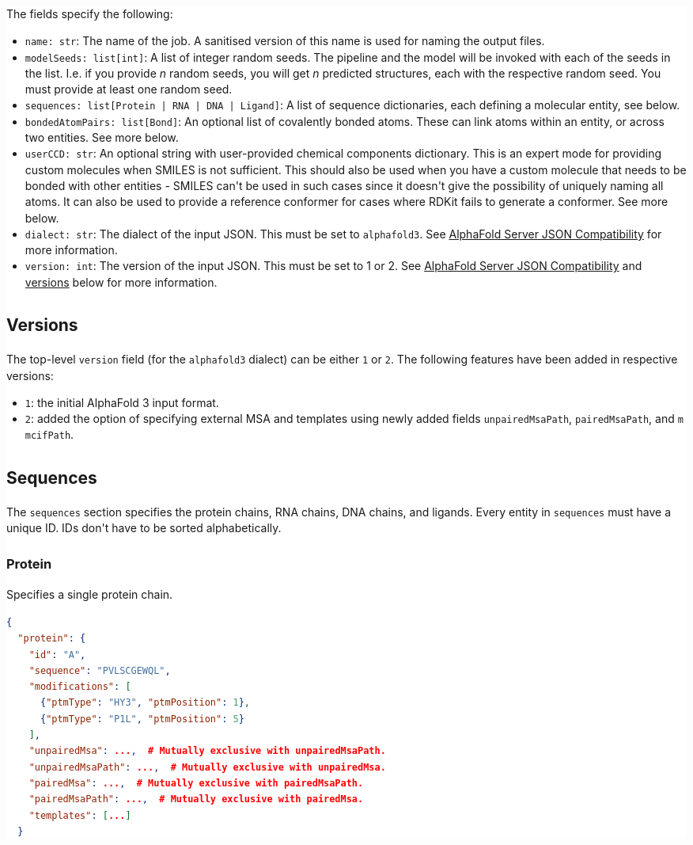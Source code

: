 ```json
```

The fields specify the following:

*   `name: str`: The name of the job. A sanitised version of this name is used
    for naming the output files.
*   `modelSeeds: list[int]`: A list of integer random seeds. The pipeline and
    the model will be invoked with each of the seeds in the list. I.e. if you
    provide *n* random seeds, you will get *n* predicted structures, each with
    the respective random seed. You must provide at least one random seed.
*   `sequences: list[Protein | RNA | DNA | Ligand]`: A list of sequence
    dictionaries, each defining a molecular entity, see below.
*   `bondedAtomPairs: list[Bond]`: An optional list of covalently bonded atoms.
    These can link atoms within an entity, or across two entities. See more
    below.
*   `userCCD: str`: An optional string with user-provided chemical components
    dictionary. This is an expert mode for providing custom molecules when
    SMILES is not sufficient. This should also be used when you have a custom
    molecule that needs to be bonded with other entities - SMILES can't be used
    in such cases since it doesn't give the possibility of uniquely naming all
    atoms. It can also be used to provide a reference conformer for cases where
    RDKit fails to generate a conformer. See more below.
*   `dialect: str`: The dialect of the input JSON. This must be set to
    `alphafold3`. See
    [AlphaFold Server JSON Compatibility](#alphafold-server-json-compatibility)
    for more information.
*   `version: int`: The version of the input JSON. This must be set to 1 or 2.
    See
    [AlphaFold Server JSON Compatibility](#alphafold-server-json-compatibility)
    and [versions](#versions) below for more information.

## Versions

The top-level `version` field (for the `alphafold3` dialect) can be either `1`
or `2`. The following features have been added in respective versions:

*   `1`: the initial AlphaFold 3 input format.
*   `2`: added the option of specifying external MSA and templates using newly
    added fields `unpairedMsaPath`, `pairedMsaPath`, and `mmcifPath`.

## Sequences

The `sequences` section specifies the protein chains, RNA chains, DNA chains,
and ligands. Every entity in `sequences` must have a unique ID. IDs don't have
to be sorted alphabetically.

### Protein

Specifies a single protein chain.

```json
{
  "protein": {
    "id": "A",
    "sequence": "PVLSCGEWQL",
    "modifications": [
      {"ptmType": "HY3", "ptmPosition": 1},
      {"ptmType": "P1L", "ptmPosition": 5}
    ],
    "unpairedMsa": ...,  # Mutually exclusive with unpairedMsaPath.
    "unpairedMsaPath": ...,  # Mutually exclusive with unpairedMsa.
    "pairedMsa": ...,  # Mutually exclusive with pairedMsaPath.
    "pairedMsaPath": ...,  # Mutually exclusive with pairedMsa.
    "templates": [...]
  }
```